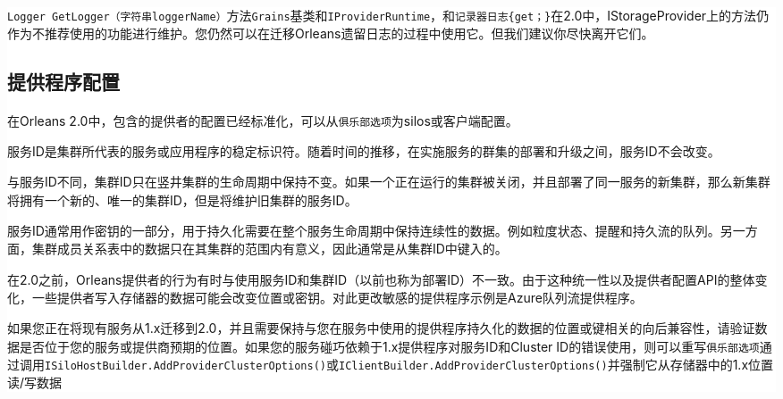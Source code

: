 `Logger GetLogger（字符串loggerName）`方法`Grains`基类和`IProviderRuntime`，和`记录器日志{get；}`在2.0中，IStorageProvider上的方法仍作为不推荐使用的功能进行维护。您仍然可以在迁移Orleans遗留日志的过程中使用它。但我们建议你尽快离开它们。

## 提供程序配置

在Orleans 2.0中，包含的提供者的配置已经标准化，可以从`俱乐部选项`为silos或客户端配置。

服务ID是集群所代表的服务或应用程序的稳定标识符。随着时间的推移，在实施服务的群集的部署和升级之间，服务ID不会改变。

与服务ID不同，集群ID只在竖井集群的生命周期中保持不变。如果一个正在运行的集群被关闭，并且部署了同一服务的新集群，那么新集群将拥有一个新的、唯一的集群ID，但是将维护旧集群的服务ID。

服务ID通常用作密钥的一部分，用于持久化需要在整个服务生命周期中保持连续性的数据。例如粒度状态、提醒和持久流的队列。另一方面，集群成员关系表中的数据只在其集群的范围内有意义，因此通常是从集群ID中键入的。

在2.0之前，Orleans提供者的行为有时与使用服务ID和集群ID（以前也称为部署ID）不一致。由于这种统一性以及提供者配置API的整体变化，一些提供者写入存储器的数据可能会改变位置或密钥。对此更改敏感的提供程序示例是Azure队列流提供程序。

如果您正在将现有服务从1.x迁移到2.0，并且需要保持与您在服务中使用的提供程序持久化的数据的位置或键相关的向后兼容性，请验证数据是否位于您的服务或提供商预期的位置。如果您的服务碰巧依赖于1.x提供程序对服务ID和Cluster ID的错误使用，则可以重写`俱乐部选项`通过调用`ISiloHostBuilder.AddProviderClusterOptions()`或`IClientBuilder.AddProviderClusterOptions()`并强制它从存储器中的1.x位置读/写数据
